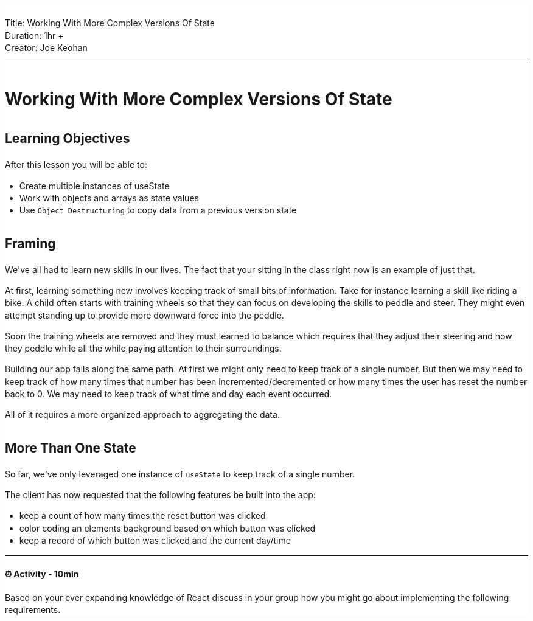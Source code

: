 <br>
Title: Working With More Complex Versions Of State<br>
Duration: 1hr + <br>
Creator:  Joe Keohan<br>

---

# Working With More Complex Versions Of State

## Learning Objectives

After this lesson you will be able to:

- Create multiple instances of useState
- Work with objects and arrays as state values
- Use `Object Destructuring` to copy data from a previous version state

## Framing

We've all had to learn new skills in our lives. The fact that your sitting in the class right now is an example of just that.

At first, learning something new involves keeping track of small bits of information. Take for instance learning a skill like riding a bike. A child often starts with training wheels so that they can focus on developing the skills to peddle and steer. They might even attempt standing up to provide more downward force into the peddle. 

Soon the training wheels are removed and they must learned to balance which requires that they adjust their steering and how they peddle while all the while paying attention to their surroundings. 

Building our app falls along the same path. At first we might only need to keep track of a single number. But then we may need to keep track of how many times that number has been incremented/decremented or how many times the user has reset the number back to 0. We may need to keep track of what time and day each event occurred. 

All of it requires a more organized approach to aggregating the data. 

## More Than One State

So far,  we've only leveraged one instance of `useState` to keep track of a single number. 

The client has now requested that the following features be built into the app: 

- keep a count of how many times the reset button was clicked 
- color coding an elements background based on which button was clicked
- keep a record of which button was clicked and the current day/time

<hr>

#### <g-emoji class="g-emoji" alias="alarm_clock" fallback-src="https://github.githubassets.com/images/icons/emoji/unicode/23f0.png">⏰</g-emoji> Activity - 10min

Based on your ever expanding knowledge of React discuss in your group how you might go about implementing the following requirements.
